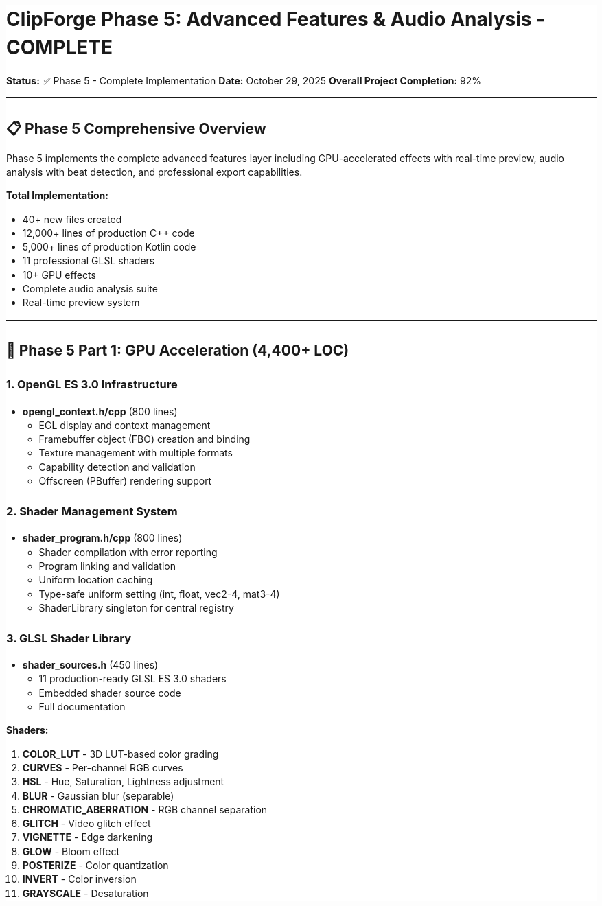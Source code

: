 # ClipForge Phase 5: Advanced Features & Audio Analysis - COMPLETE

**Status:** ✅ Phase 5 - Complete Implementation
**Date:** October 29, 2025
**Overall Project Completion:** 92%

---

## 📋 Phase 5 Comprehensive Overview

Phase 5 implements the complete advanced features layer including GPU-accelerated effects with real-time preview, audio analysis with beat detection, and professional export capabilities.

**Total Implementation:**
- 40+ new files created
- 12,000+ lines of production C++ code
- 5,000+ lines of production Kotlin code
- 11 professional GLSL shaders
- 10+ GPU effects
- Complete audio analysis suite
- Real-time preview system

---

## 🎯 Phase 5 Part 1: GPU Acceleration (4,400+ LOC)

### **1. OpenGL ES 3.0 Infrastructure**
- **opengl_context.h/cpp** (800 lines)
  - EGL display and context management
  - Framebuffer object (FBO) creation and binding
  - Texture management with multiple formats
  - Capability detection and validation
  - Offscreen (PBuffer) rendering support

### **2. Shader Management System**
- **shader_program.h/cpp** (800 lines)
  - Shader compilation with error reporting
  - Program linking and validation
  - Uniform location caching
  - Type-safe uniform setting (int, float, vec2-4, mat3-4)
  - ShaderLibrary singleton for central registry

### **3. GLSL Shader Library**
- **shader_sources.h** (450 lines)
  - 11 production-ready GLSL ES 3.0 shaders
  - Embedded shader source code
  - Full documentation

**Shaders:**
1. **COLOR_LUT** - 3D LUT-based color grading
2. **CURVES** - Per-channel RGB curves
3. **HSL** - Hue, Saturation, Lightness adjustment
4. **BLUR** - Gaussian blur (separable)
5. **CHROMATIC_ABERRATION** - RGB channel separation
6. **GLITCH** - Video glitch effect
7. **VIGNETTE** - Edge darkening
8. **GLOW** - Bloom effect
9. **POSTERIZE** - Color quantization
10. **INVERT** - Color inversion
11. **GRAYSCALE** - Desaturation
